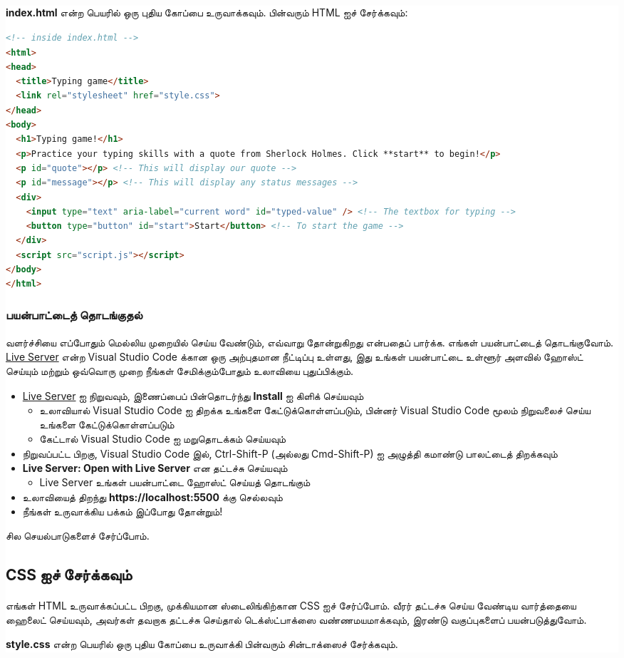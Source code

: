 **index.html** என்ற பெயரில் ஒரு புதிய கோப்பை உருவாக்கவும். பின்வரும் HTML ஐச் சேர்க்கவும்:

```html
<!-- inside index.html -->
<html>
<head>
  <title>Typing game</title>
  <link rel="stylesheet" href="style.css">
</head>
<body>
  <h1>Typing game!</h1>
  <p>Practice your typing skills with a quote from Sherlock Holmes. Click **start** to begin!</p>
  <p id="quote"></p> <!-- This will display our quote -->
  <p id="message"></p> <!-- This will display any status messages -->
  <div>
    <input type="text" aria-label="current word" id="typed-value" /> <!-- The textbox for typing -->
    <button type="button" id="start">Start</button> <!-- To start the game -->
  </div>
  <script src="script.js"></script>
</body>
</html>
```

### பயன்பாட்டைத் தொடங்குதல்

வளர்ச்சியை எப்போதும் மெல்லிய முறையில் செய்ய வேண்டும், எவ்வாறு தோன்றுகிறது என்பதைப் பார்க்க. எங்கள் பயன்பாட்டைத் தொடங்குவோம். [Live Server](https://marketplace.visualstudio.com/items?itemName=ritwickdey.LiveServer&WT.mc_id=academic-77807-sagibbon) என்ற Visual Studio Code க்கான ஒரு அற்புதமான நீட்டிப்பு உள்ளது, இது உங்கள் பயன்பாட்டை உள்ளூர் அளவில் ஹோஸ்ட் செய்யும் மற்றும் ஒவ்வொரு முறை நீங்கள் சேமிக்கும்போதும் உலாவியை புதுப்பிக்கும்.

- [Live Server](https://marketplace.visualstudio.com/items?itemName=ritwickdey.LiveServer&WT.mc_id=academic-77807-sagibbon) ஐ நிறுவவும், இணைப்பைப் பின்தொடர்ந்து **Install** ஐ கிளிக் செய்யவும்
  - உலாவியால் Visual Studio Code ஐ திறக்க உங்களை கேட்டுக்கொள்ளப்படும், பின்னர் Visual Studio Code மூலம் நிறுவலைச் செய்ய உங்களை கேட்டுக்கொள்ளப்படும்
  - கேட்டால் Visual Studio Code ஐ மறுதொடக்கம் செய்யவும்
- நிறுவப்பட்ட பிறகு, Visual Studio Code இல், Ctrl-Shift-P (அல்லது Cmd-Shift-P) ஐ அழுத்தி கமாண்டு பாலட்டைத் திறக்கவும்
- **Live Server: Open with Live Server** என தட்டச்சு செய்யவும்
  - Live Server உங்கள் பயன்பாட்டை ஹோஸ்ட் செய்யத் தொடங்கும்
- உலாவியைத் திறந்து **https://localhost:5500** க்கு செல்லவும்
- நீங்கள் உருவாக்கிய பக்கம் இப்போது தோன்றும்!

சில செயல்பாடுகளைச் சேர்ப்போம்.

## CSS ஐச் சேர்க்கவும்

எங்கள் HTML உருவாக்கப்பட்ட பிறகு, முக்கியமான ஸ்டைலிங்கிற்கான CSS ஐச் சேர்ப்போம். வீரர் தட்டச்சு செய்ய வேண்டிய வார்த்தையை ஹைலைட் செய்யவும், அவர்கள் தவறாக தட்டச்சு செய்தால் டெக்ஸ்ட்பாக்ஸை வண்ணமயமாக்கவும், இரண்டு வகுப்புகளைப் பயன்படுத்துவோம்.

**style.css** என்ற பெயரில் ஒரு புதிய கோப்பை உருவாக்கி பின்வரும் சின்டாக்ஸைச் சேர்க்கவும்.
